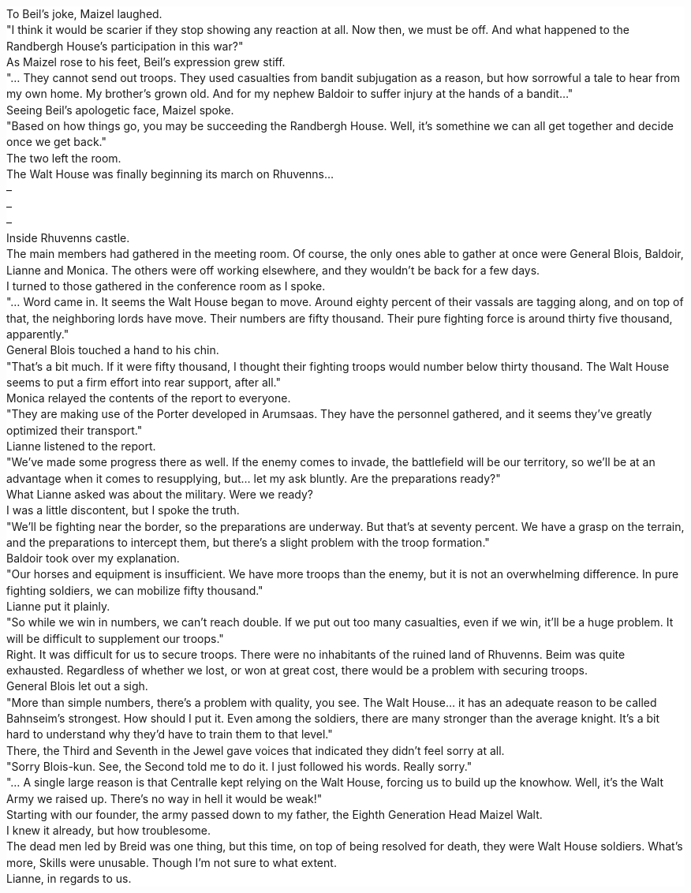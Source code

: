 To Beil’s joke, Maizel laughed.<br/>
"I think it would be scarier if they stop showing any reaction at all. Now then, we must be off. And what happened to the Randbergh House’s participation in this war?"<br/>
As Maizel rose to his feet, Beil’s expression grew stiff.<br/>
"… They cannot send out troops. They used casualties from bandit subjugation as a reason, but how sorrowful a tale to hear from my own home. My brother’s grown old. And for my nephew Baldoir to suffer injury at the hands of a bandit…"<br/>
Seeing Beil’s apologetic face, Maizel spoke.<br/>
"Based on how things go, you may be succeeding the Randbergh House. Well, it’s somethine we can all get together and decide once we get back."<br/>
The two left the room.<br/>
The Walt House was finally beginning its march on Rhuvenns…<br/>
–<br/>
–<br/>
–<br/>
Inside Rhuvenns castle.<br/>
The main members had gathered in the meeting room. Of course, the only ones able to gather at once were General Blois, Baldoir, Lianne and Monica. The others were off working elsewhere, and they wouldn’t be back for a few days.<br/>
I turned to those gathered in the conference room as I spoke.<br/>
"… Word came in. It seems the Walt House began to move. Around eighty percent of their vassals are tagging along, and on top of that, the neighboring lords have move. Their numbers are fifty thousand. Their pure fighting force is around thirty five thousand, apparently."<br/>
General Blois touched a hand to his chin.<br/>
"That’s a bit much. If it were fifty thousand, I thought their fighting troops would number below thirty thousand. The Walt House seems to put a firm effort into rear support, after all."<br/>
Monica relayed the contents of the report to everyone.<br/>
"They are making use of the Porter developed in Arumsaas. They have the personnel gathered, and it seems they’ve greatly optimized their transport."<br/>
Lianne listened to the report.<br/>
"We’ve made some progress there as well. If the enemy comes to invade, the battlefield will be our territory, so we’ll be at an advantage when it comes to resupplying, but… let my ask bluntly. Are the preparations ready?"<br/>
What Lianne asked was about the military. Were we ready?<br/>
I was a little discontent, but I spoke the truth.<br/>
"We’ll be fighting near the border, so the preparations are underway. But that’s at seventy percent. We have a grasp on the terrain, and the preparations to intercept them, but there’s a slight problem with the troop formation."<br/>
Baldoir took over my explanation.<br/>
"Our horses and equipment is insufficient. We have more troops than the enemy, but it is not an overwhelming difference. In pure fighting soldiers, we can mobilize fifty thousand."<br/>
Lianne put it plainly.<br/>
"So while we win in numbers, we can’t reach double. If we put out too many casualties, even if we win, it’ll be a huge problem. It will be difficult to supplement our troops."<br/>
Right. It was difficult for us to secure troops. There were no inhabitants of the ruined land of Rhuvenns. Beim was quite exhausted. Regardless of whether we lost, or won at great cost, there would be a problem with securing troops.<br/>
General Blois let out a sigh.<br/>
"More than simple numbers, there’s a problem with quality, you see. The Walt House… it has an adequate reason to be called Bahnseim’s strongest. How should I put it. Even among the soldiers, there are many stronger than the average knight. It’s a bit hard to understand why they’d have to train them to that level."<br/>
There, the Third and Seventh in the Jewel gave voices that indicated they didn’t feel sorry at all.<br/>
"Sorry Blois-kun. See, the Second told me to do it. I just followed his words. Really sorry."<br/>
"… A single large reason is that Centralle kept relying on the Walt House, forcing us to build up the knowhow. Well, it’s the Walt Army we raised up. There’s no way in hell it would be weak!"<br/>
Starting with our founder, the army passed down to my father, the Eighth Generation Head Maizel Walt.<br/>
I knew it already, but how troublesome.<br/>
The dead men led by Breid was one thing, but this time, on top of being resolved for death, they were Walt House soldiers. What’s more, Skills were unusable. Though I’m not sure to what extent.<br/>
Lianne, in regards to us.<br/>